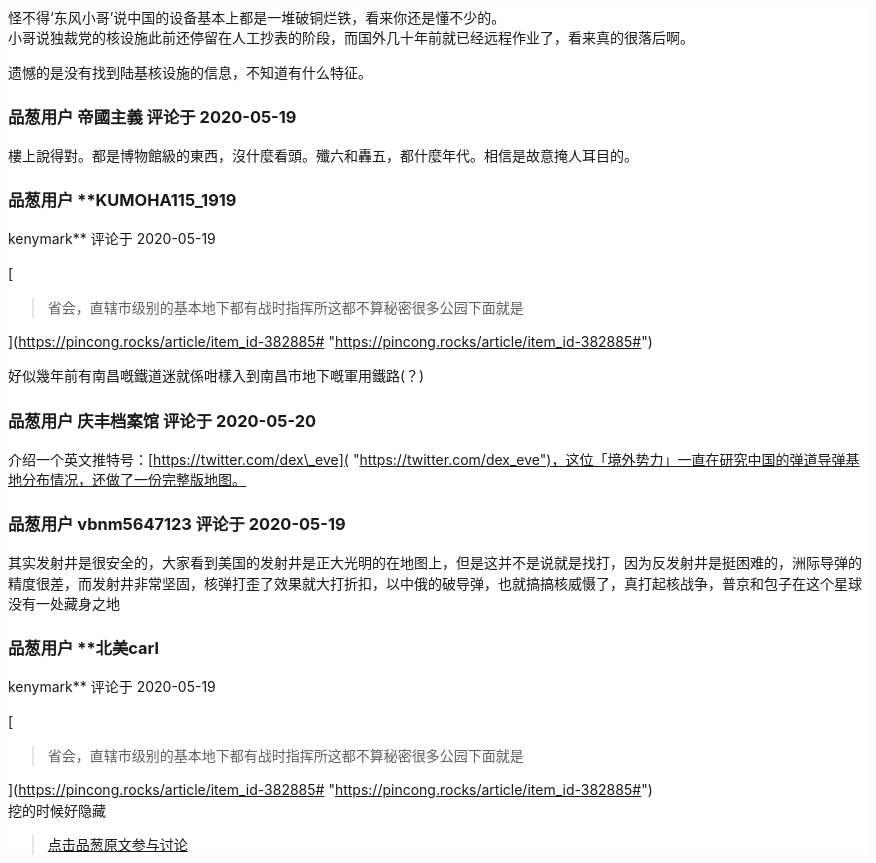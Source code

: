怪不得‘东风小哥’说中国的设备基本上都是一堆破铜烂铁，看来你还是懂不少的。  
小哥说独裁党的核设施此前还停留在人工抄表的阶段，而国外几十年前就已经远程作业了，看来真的很落后啊。  
  
遗憾的是没有找到陆基核设施的信息，不知道有什么特征。
        


            
### 品葱用户 **帝國主義** 评论于 2020-05-19
        
樓上說得對。都是博物館級的東西，沒什麼看頭。殲六和轟五，都什麼年代。相信是故意掩人耳目的。
        


            
### 品葱用户 **KUMOHA115_1919 
kenymark** 评论于 2020-05-19
        
[

> 省会，直辖市级别的基本地下都有战时指挥所这都不算秘密很多公园下面就是

](https://pincong.rocks/article/item_id-382885# "https://pincong.rocks/article/item_id-382885#")  
  
好似幾年前有南昌嘅鐵道迷就係咁樣入到南昌市地下嘅軍用鐵路(？)
        


            
### 品葱用户 **庆丰档案馆** 评论于 2020-05-20
        
介绍一个英文推特号：[https://twitter.com/dex\_eve]( "https://twitter.com/dex_eve")，这位「境外势力」一直在研究中国的弹道导弹基地分布情况，还做了一份完整版地图。
        


            
### 品葱用户 **vbnm5647123** 评论于 2020-05-19
        
其实发射井是很安全的，大家看到美国的发射井是正大光明的在地图上，但是这并不是说就是找打，因为反发射井是挺困难的，洲际导弹的精度很差，而发射井非常坚固，核弹打歪了效果就大打折扣，以中俄的破导弹，也就搞搞核威慑了，真打起核战争，普京和包子在这个星球没有一处藏身之地
        


            
### 品葱用户 **北美carl 
kenymark** 评论于 2020-05-19
        
[

> 省会，直辖市级别的基本地下都有战时指挥所这都不算秘密很多公园下面就是

](https://pincong.rocks/article/item_id-382885# "https://pincong.rocks/article/item_id-382885#")  
挖的时候好隐藏
        






> [点击品葱原文参与讨论](https://pincong.rocks/article/19063)


